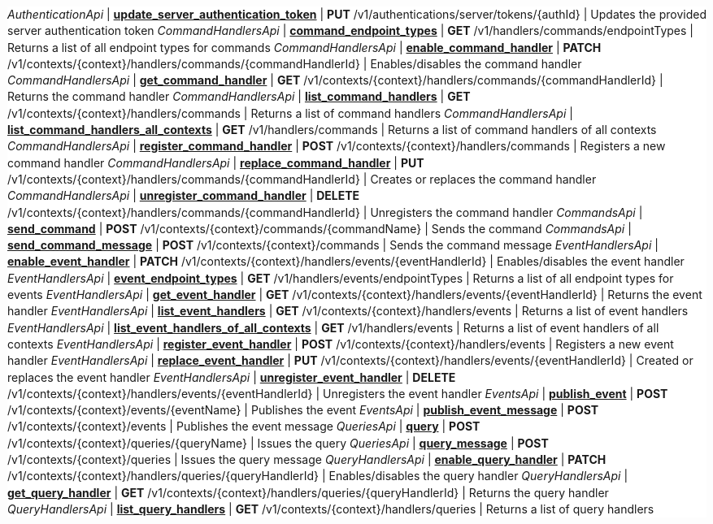 *AuthenticationApi* | [**update_server_authentication_token**](docs/AuthenticationApi.md#update_server_authentication_token) | **PUT** /v1/authentications/server/tokens/{authId} | Updates the provided server authentication token
*CommandHandlersApi* | [**command_endpoint_types**](docs/CommandHandlersApi.md#command_endpoint_types) | **GET** /v1/handlers/commands/endpointTypes | Returns a list of all endpoint types for commands
*CommandHandlersApi* | [**enable_command_handler**](docs/CommandHandlersApi.md#enable_command_handler) | **PATCH** /v1/contexts/{context}/handlers/commands/{commandHandlerId} | Enables/disables the command handler
*CommandHandlersApi* | [**get_command_handler**](docs/CommandHandlersApi.md#get_command_handler) | **GET** /v1/contexts/{context}/handlers/commands/{commandHandlerId} | Returns the command handler
*CommandHandlersApi* | [**list_command_handlers**](docs/CommandHandlersApi.md#list_command_handlers) | **GET** /v1/contexts/{context}/handlers/commands | Returns a list of command handlers
*CommandHandlersApi* | [**list_command_handlers_all_contexts**](docs/CommandHandlersApi.md#list_command_handlers_all_contexts) | **GET** /v1/handlers/commands | Returns a list of command handlers of all contexts
*CommandHandlersApi* | [**register_command_handler**](docs/CommandHandlersApi.md#register_command_handler) | **POST** /v1/contexts/{context}/handlers/commands | Registers a new command handler
*CommandHandlersApi* | [**replace_command_handler**](docs/CommandHandlersApi.md#replace_command_handler) | **PUT** /v1/contexts/{context}/handlers/commands/{commandHandlerId} | Creates or replaces the command handler
*CommandHandlersApi* | [**unregister_command_handler**](docs/CommandHandlersApi.md#unregister_command_handler) | **DELETE** /v1/contexts/{context}/handlers/commands/{commandHandlerId} | Unregisters the command handler
*CommandsApi* | [**send_command**](docs/CommandsApi.md#send_command) | **POST** /v1/contexts/{context}/commands/{commandName} | Sends the command
*CommandsApi* | [**send_command_message**](docs/CommandsApi.md#send_command_message) | **POST** /v1/contexts/{context}/commands | Sends the command message
*EventHandlersApi* | [**enable_event_handler**](docs/EventHandlersApi.md#enable_event_handler) | **PATCH** /v1/contexts/{context}/handlers/events/{eventHandlerId} | Enables/disables the event handler
*EventHandlersApi* | [**event_endpoint_types**](docs/EventHandlersApi.md#event_endpoint_types) | **GET** /v1/handlers/events/endpointTypes | Returns a list of all endpoint types for events
*EventHandlersApi* | [**get_event_handler**](docs/EventHandlersApi.md#get_event_handler) | **GET** /v1/contexts/{context}/handlers/events/{eventHandlerId} | Returns the event handler
*EventHandlersApi* | [**list_event_handlers**](docs/EventHandlersApi.md#list_event_handlers) | **GET** /v1/contexts/{context}/handlers/events | Returns a list of event handlers
*EventHandlersApi* | [**list_event_handlers_of_all_contexts**](docs/EventHandlersApi.md#list_event_handlers_of_all_contexts) | **GET** /v1/handlers/events | Returns a list of event handlers of all contexts
*EventHandlersApi* | [**register_event_handler**](docs/EventHandlersApi.md#register_event_handler) | **POST** /v1/contexts/{context}/handlers/events | Registers a new event handler
*EventHandlersApi* | [**replace_event_handler**](docs/EventHandlersApi.md#replace_event_handler) | **PUT** /v1/contexts/{context}/handlers/events/{eventHandlerId} | Created or replaces the event handler
*EventHandlersApi* | [**unregister_event_handler**](docs/EventHandlersApi.md#unregister_event_handler) | **DELETE** /v1/contexts/{context}/handlers/events/{eventHandlerId} | Unregisters the event handler
*EventsApi* | [**publish_event**](docs/EventsApi.md#publish_event) | **POST** /v1/contexts/{context}/events/{eventName} | Publishes the event
*EventsApi* | [**publish_event_message**](docs/EventsApi.md#publish_event_message) | **POST** /v1/contexts/{context}/events | Publishes the event message
*QueriesApi* | [**query**](docs/QueriesApi.md#query) | **POST** /v1/contexts/{context}/queries/{queryName} | Issues the query
*QueriesApi* | [**query_message**](docs/QueriesApi.md#query_message) | **POST** /v1/contexts/{context}/queries | Issues the query message
*QueryHandlersApi* | [**enable_query_handler**](docs/QueryHandlersApi.md#enable_query_handler) | **PATCH** /v1/contexts/{context}/handlers/queries/{queryHandlerId} | Enables/disables the query handler
*QueryHandlersApi* | [**get_query_handler**](docs/QueryHandlersApi.md#get_query_handler) | **GET** /v1/contexts/{context}/handlers/queries/{queryHandlerId} | Returns the query handler
*QueryHandlersApi* | [**list_query_handlers**](docs/QueryHandlersApi.md#list_query_handlers) | **GET** /v1/contexts/{context}/handlers/queries | Returns a list of query handlers